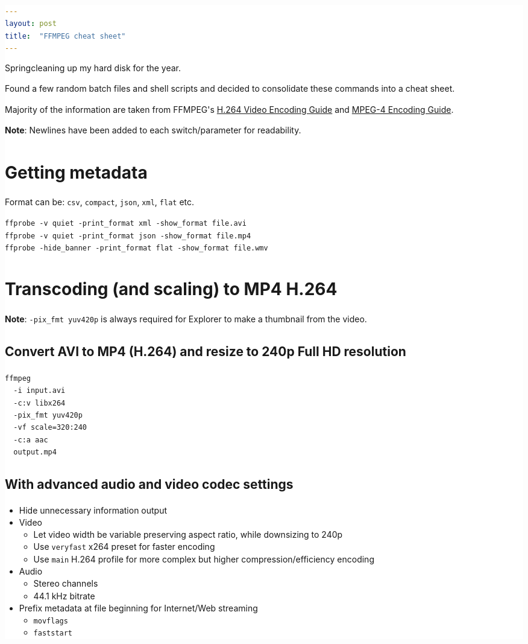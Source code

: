 ```yaml
---
layout: post
title:  "FFMPEG cheat sheet"
---
```


Springcleaning up my hard disk for the year.

Found a few random batch files and shell scripts and decided to consolidate 
these commands into a cheat sheet.

Majority of the information are taken from FFMPEG's 
[H.264 Video Encoding Guide][h264] and [MPEG-4 Encoding Guide][asp].

**Note**: Newlines have been added to each switch/parameter for readability.

# Getting metadata

Format can be: `csv`, `compact`, `json`, `xml`, `flat` etc.

```shell
ffprobe -v quiet -print_format xml -show_format file.avi
ffprobe -v quiet -print_format json -show_format file.mp4
ffprobe -hide_banner -print_format flat -show_format file.wmv
```

# Transcoding (and scaling) to MP4 H.264

**Note**: `-pix_fmt yuv420p` is always required for Explorer to make a thumbnail from the video.

## Convert AVI to MP4 (H.264) and resize to 240p Full HD resolution

```shell
ffmpeg 
  -i input.avi 
  -c:v libx264 
  -pix_fmt yuv420p 
  -vf scale=320:240 
  -c:a aac 
  output.mp4
```

## With advanced audio and video codec settings

- Hide unnecessary information output
- Video
  - Let video width be variable preserving aspect ratio, while downsizing to 240p
  - Use `veryfast` x264 preset for faster encoding
  - Use `main` H.264 profile for more complex but higher compression/efficiency encoding
- Audio
  - Stereo channels
  - 44.1 kHz bitrate
- Prefix metadata at file beginning for Internet/Web streaming
  - `movflags`
  - `faststart`


[h264]: https://trac.ffmpeg.org/wiki/Encode/H.264
[asp]: https://trac.ffmpeg.org/wiki/Encode/MPEG-4
[compare-side-by-side]: https://nrecursions.blogspot.com/2023/01/comparing-video-quality-by-viewing.html
[slideshow]: https://trac.ffmpeg.org/wiki/Slideshow
[cover-art]: https://www.baeldung.com/linux/terminal-music-add-album-art
[metadata]: https://wiki.multimedia.cx/index.php/FFmpeg_Metadata